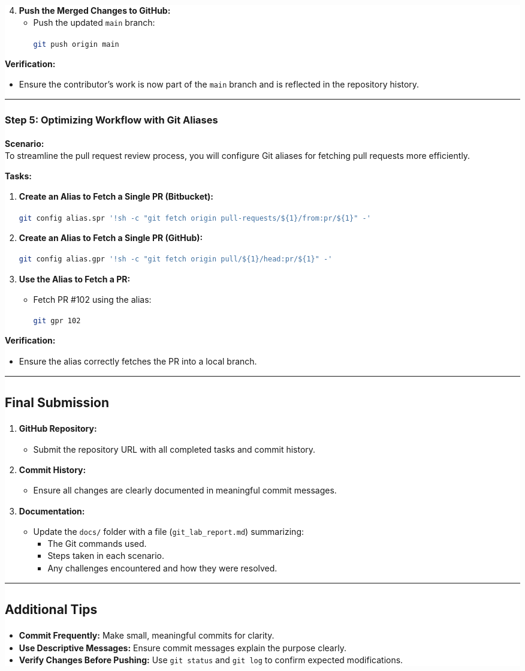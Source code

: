 4. **Push the Merged Changes to GitHub:**  
   - Push the updated `main` branch:  
     ```bash
     git push origin main
     ```

**Verification:**  
- Ensure the contributor’s work is now part of the `main` branch and is reflected in the repository history.  

---

### **Step 5: Optimizing Workflow with Git Aliases**  

**Scenario:**  
To streamline the pull request review process, you will configure Git aliases for fetching pull requests more efficiently.  

**Tasks:**  

1. **Create an Alias to Fetch a Single PR (Bitbucket):**  
   ```bash
   git config alias.spr '!sh -c "git fetch origin pull-requests/${1}/from:pr/${1}" -'
   ```

2. **Create an Alias to Fetch a Single PR (GitHub):**  
   ```bash
   git config alias.gpr '!sh -c "git fetch origin pull/${1}/head:pr/${1}" -'
   ```

3. **Use the Alias to Fetch a PR:**  
   - Fetch PR #102 using the alias:  
     ```bash
     git gpr 102
     ```

**Verification:**  
- Ensure the alias correctly fetches the PR into a local branch.  

---

## **Final Submission**  

1. **GitHub Repository:**  
   - Submit the repository URL with all completed tasks and commit history.  

2. **Commit History:**  
   - Ensure all changes are clearly documented in meaningful commit messages.  

3. **Documentation:**  
   - Update the `docs/` folder with a file (`git_lab_report.md`) summarizing:  
     - The Git commands used.  
     - Steps taken in each scenario.  
     - Any challenges encountered and how they were resolved.  

---

## **Additional Tips**  

- **Commit Frequently:** Make small, meaningful commits for clarity.  
- **Use Descriptive Messages:** Ensure commit messages explain the purpose clearly.  
- **Verify Changes Before Pushing:** Use `git status` and `git log` to confirm expected modifications.  
